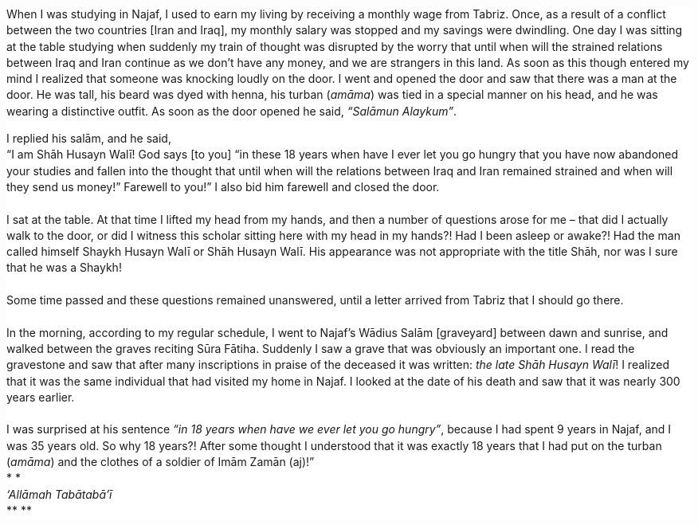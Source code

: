  When I was studying in Najaf, I used to earn my living by receiving a
monthly wage from Tabriz. Once, as a result of a conflict between the
two countries [Iran and Iraq], my monthly salary was stopped and my
savings were dwindling. One day I was sitting at the table studying when
suddenly my train of thought was disrupted by the worry that until when
will the strained relations between Iraq and Iran continue as we don’t
have any money, and we are strangers in this land. As soon as this
though entered my mind I realized that someone was knocking loudly on
the door. I went and opened the door and saw that there was a man at the
door. He was tall, his beard was dyed with henna, his turban (*amāma*)
was tied in a special manner on his head, and he was wearing a
distinctive outfit. As soon as the door opened he said, *“Salāmun
Alaykum”*.

I replied his salām, and he said,  
 “I am Shāh Husayn Walī! God says [to you] “in these 18 years when have
I ever let you go hungry that you have now abandoned your studies and
fallen into the thought that until when will the relations between Iraq
and Iran remained strained and when will they send us money!” Farewell
to you!” I also bid him farewell and closed the door.  
    
 I sat at the table. At that time I lifted my head from my hands, and
then a number of questions arose for me – that did I actually walk to
the door, or did I witness this scholar sitting here with my head in my
hands?! Had I been asleep or awake?! Had the man called himself Shaykh
Husayn Walī or Shāh Husayn Walī. His appearance was not appropriate with
the title Shāh, nor was I sure that he was a Shaykh!  
    
 Some time passed and these questions remained unanswered, until a
letter arrived from Tabriz that I should go there.  
    
 In the morning, according to my regular schedule, I went to Najaf’s
Wādius Salām [graveyard] between dawn and sunrise, and walked between
the graves reciting Sūra Fātiha. Suddenly I saw a grave that was
obviously an important one. I read the gravestone and saw that after
many inscriptions in praise of the deceased it was written: *the late
Shāh Husayn Walī*! I realized that it was the same individual that had
visited my home in Najaf. I looked at the date of his death and saw that
it was nearly 300 years earlier.  
    
 I was surprised at his sentence *“in 18 years when have we ever let you
go hungry”*, because I had spent 9 years in Najaf, and I was 35 years
old. So why 18 years?! After some thought I understood that it was
exactly 18 years that I had put on the turban (*amāma*) and the clothes
of a soldier of Imām Zamān (aj)!”  
* *  
*‘Allāmah Tabātabā’ī*  
** **



